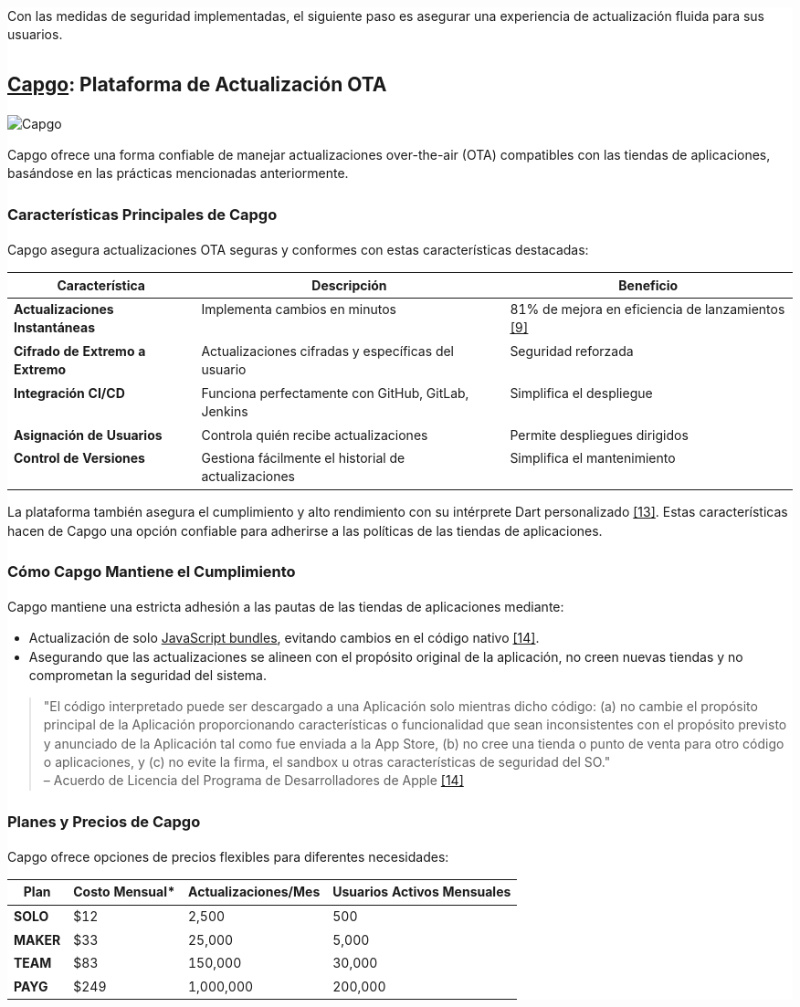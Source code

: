 Con las medidas de seguridad implementadas, el siguiente paso es asegurar una experiencia de actualización fluida para sus usuarios.

## [Capgo](https://capgo.app/): Plataforma de Actualización OTA

![Capgo](https://mars-images.imgix.net/seobot/screenshots/capgo.app-26aea05b7e2e737b790a9becb40f7bc5-2025-02-28.jpg?auto=compress)

Capgo ofrece una forma confiable de manejar actualizaciones over-the-air (OTA) compatibles con las tiendas de aplicaciones, basándose en las prácticas mencionadas anteriormente.

### Características Principales de Capgo

Capgo asegura actualizaciones OTA seguras y conformes con estas características destacadas:

| **Característica** | **Descripción** | **Beneficio** |
| --- | --- | --- |
| **Actualizaciones Instantáneas** | Implementa cambios en minutos | 81% de mejora en eficiencia de lanzamientos [\[9\]](https://capgo.app/) |
| **Cifrado de Extremo a Extremo** | Actualizaciones cifradas y específicas del usuario | Seguridad reforzada |
| **Integración CI/CD** | Funciona perfectamente con GitHub, GitLab, Jenkins | Simplifica el despliegue |
| **Asignación de Usuarios** | Controla quién recibe actualizaciones | Permite despliegues dirigidos |
| **Control de Versiones** | Gestiona fácilmente el historial de actualizaciones | Simplifica el mantenimiento |

La plataforma también asegura el cumplimiento y alto rendimiento con su intérprete Dart personalizado [\[13\]](https://capgo.app/docs/faq/). Estas características hacen de Capgo una opción confiable para adherirse a las políticas de las tiendas de aplicaciones.

### Cómo Capgo Mantiene el Cumplimiento

Capgo mantiene una estricta adhesión a las pautas de las tiendas de aplicaciones mediante:

-   Actualización de solo [JavaScript bundles](https://capgo.app/docs/webapp/bundles/), evitando cambios en el código nativo [\[14\]](https://capgo.app/docs/getting-started/quickstart/).
-   Asegurando que las actualizaciones se alineen con el propósito original de la aplicación, no creen nuevas tiendas y no comprometan la seguridad del sistema.

> "El código interpretado puede ser descargado a una Aplicación solo mientras dicho código: (a) no cambie el propósito principal de la Aplicación proporcionando características o funcionalidad que sean inconsistentes con el propósito previsto y anunciado de la Aplicación tal como fue enviada a la App Store, (b) no cree una tienda o punto de venta para otro código o aplicaciones, y (c) no evite la firma, el sandbox u otras características de seguridad del SO."  
> – Acuerdo de Licencia del Programa de Desarrolladores de Apple [\[14\]](https://capgo.app/docs/getting-started/quickstart/)

### Planes y Precios de Capgo

Capgo ofrece opciones de precios flexibles para diferentes necesidades:

| **Plan** | **Costo Mensual\*** | **Actualizaciones/Mes** | **Usuarios Activos Mensuales** |
| --- | --- | --- | --- |
| **SOLO** | $12 | 2,500 | 500 |
| **MAKER** | $33 | 25,000 | 5,000 |
| **TEAM** | $83 | 150,000 | 30,000 |
| **PAYG** | $249 | 1,000,000 | 200,000 |
